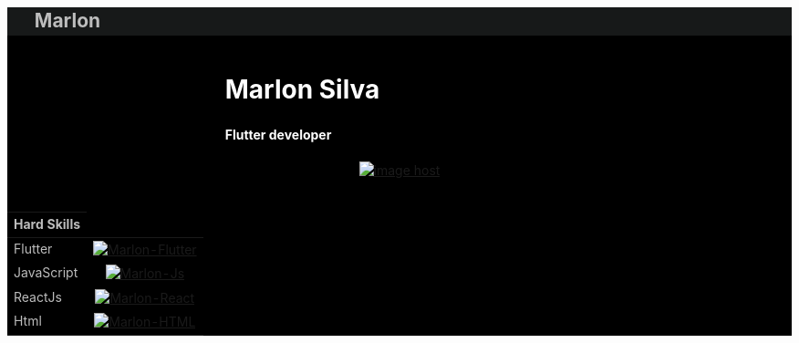 <style type="text/css">
  body {
    background-color: #000000;
  }
</style>
<div>
  <div style="background-color: #171919" >
    <h2 style="color: #bdbdbd;">
     &nbsp &nbsp &nbsp  Marlon 
    </h2>
  </div>
</div>
  <h1 style="color: #ffffff">
    &nbsp &nbsp &nbsp &nbsp &nbsp &nbsp &nbsp &nbsp &nbsp  &nbsp &nbsp &nbsp &nbsp &nbsp &nbsp &nbsp &nbsp &nbsp Marlon Silva
  </h1>
  <h4 style="color: #ffffff"> &nbsp &nbsp &nbsp &nbsp &nbsp &nbsp &nbsp &nbsp &nbsp  &nbsp &nbsp &nbsp &nbsp &nbsp &nbsp &nbsp &nbsp &nbsp   &nbsp &nbsp &nbsp &nbsp &nbsp &nbsp &nbsp &nbsp &nbsp  &nbsp &nbsp &nbsp &nbsp &nbsp &nbsp &nbsp &nbsp &nbsp Flutter developer</h4>
<div align="center"> <a href="https://imgbox.com/A8HDaCAb" target="_blank"><img src="https://thumbs2.imgbox.com/96/f3/A8HDaCAb_t.jpeg" alt="image host"/></a></div>
<div style="background-color: rgb(0, 0, 0); " >
<table style="color:#bdbdbd"  >
  <thead>
    <tr align="left"  >
      <th style="font-size:28">Hard Skills</th>
    </tr>
    </br>
  </thead>
  <tbody align="left">
    <tr>
      <td>Flutter</td>
      <td align="center">
        <a href="">
          <img align="center" alt="Marlon-Flutter" height="30" width="40" src="https://raw.githubusercontent.com/devicons/devicon/master/icons/flutter/flutter-original.svg">
        </a>
      </td>
    </tr>
    <tr>
      <td>JavaScript</td>
      <td align="center">
        <a href="">
           <img align="center" alt="Marlon-Js" height="30" width="40" src="https://raw.githubusercontent.com/devicons/devicon/master/icons/javascript/javascript-plain.svg">
        </a>
      </td>
    </tr>
     <tr>
      <td>ReactJs</td>
      <td align="center">
        <a href="">
           <img align="center" alt="Marlon-React" height="30" width="40" src="https://raw.githubusercontent.com/devicons/devicon/master/icons/react/react-original.svg">
        </a>
      </td>
    </tr>
     <tr>
      <td>Html</td>
      <td align="center">
        <a href="">
          <img align="center" alt="Marlon-HTML" height="30" width="40" src="https://raw.githubusercontent.com/devicons/devicon/master/icons/html5/html5-original.svg">
        </a>
      </td>
    </tr>